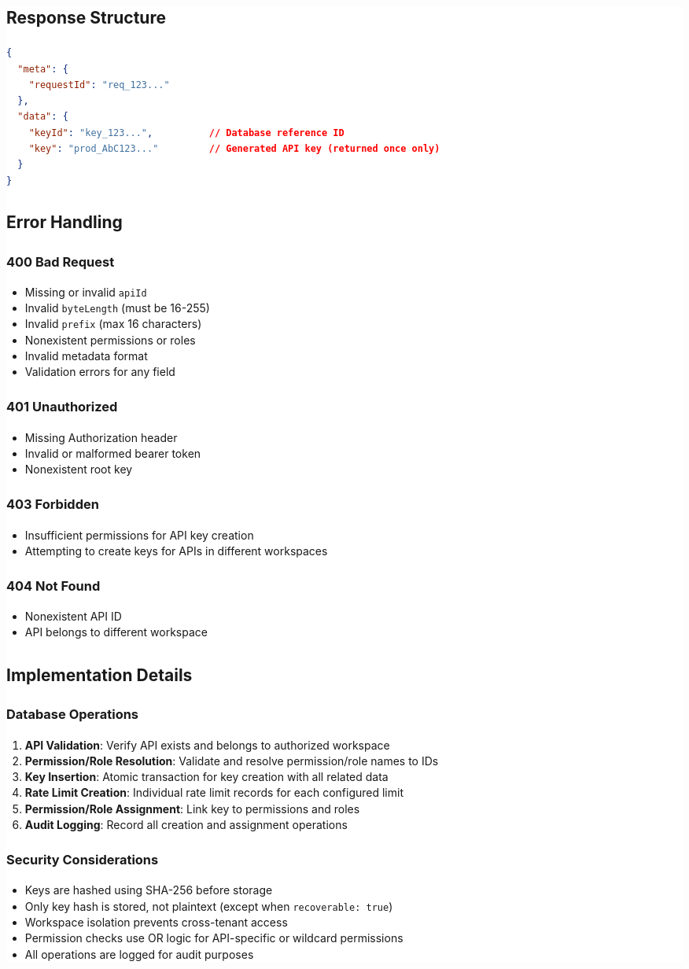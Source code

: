 ## Response Structure

```json
{
  "meta": {
    "requestId": "req_123..."
  },
  "data": {
    "keyId": "key_123...",          // Database reference ID
    "key": "prod_AbC123..."         // Generated API key (returned once only)
  }
}
```

## Error Handling

### 400 Bad Request
- Missing or invalid `apiId`
- Invalid `byteLength` (must be 16-255)
- Invalid `prefix` (max 16 characters)
- Nonexistent permissions or roles
- Invalid metadata format
- Validation errors for any field

### 401 Unauthorized
- Missing Authorization header
- Invalid or malformed bearer token
- Nonexistent root key

### 403 Forbidden
- Insufficient permissions for API key creation
- Attempting to create keys for APIs in different workspaces

### 404 Not Found
- Nonexistent API ID
- API belongs to different workspace

## Implementation Details

### Database Operations
1. **API Validation**: Verify API exists and belongs to authorized workspace
2. **Permission/Role Resolution**: Validate and resolve permission/role names to IDs
3. **Key Insertion**: Atomic transaction for key creation with all related data
4. **Rate Limit Creation**: Individual rate limit records for each configured limit
5. **Permission/Role Assignment**: Link key to permissions and roles
6. **Audit Logging**: Record all creation and assignment operations

### Security Considerations
- Keys are hashed using SHA-256 before storage
- Only key hash is stored, not plaintext (except when `recoverable: true`)
- Workspace isolation prevents cross-tenant access
- Permission checks use OR logic for API-specific or wildcard permissions
- All operations are logged for audit purposes
